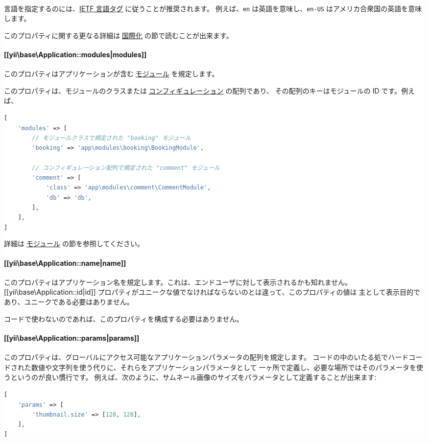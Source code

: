 言語を指定するのには、[IETF 言語タグ](http://ja.wikipedia.org/wiki/IETF%E8%A8%80%E8%AA%9E%E3%82%BF%E3%82%B0) に従うことが推奨されます。
例えば、`en` は英語を意味し、`en-US` はアメリカ合衆国の英語を意味します。

このプロパティに関する更なる詳細は [国際化](tutorial-i18n.md) の節で読むことが出来ます。


#### [[yii\base\Application::modules|modules]] <a name="modules"></a>

このプロパティはアプリケーションが含む [モジュール](structure-modules.md) を規定します。

このプロパティは、モジュールのクラスまたは [コンフィギュレーション](concept-configurations.md) の配列であり、
その配列のキーはモジュールの ID です。例えば、

```php
[
    'modules' => [
        // モジュールクラスで規定された "booking" モジュール
        'booking' => 'app\modules\booking\BookingModule',

        // コンフィギュレーション配列で規定された "comment" モジュール
        'comment' => [
            'class' => 'app\modules\comment\CommentModule',
            'db' => 'db',
        ],
    ],
]
```

詳細は [モジュール](structure-modules.md) の節を参照してください。


#### [[yii\base\Application::name|name]] <a name="name"></a>

このプロパティはアプリケーション名を規定します。これは、エンドユーザに対して表示されるかも知れません。
[[yii\base\Application::id|id]] プロパティがユニークな値でなければならないのとは違って、このプロパティの値は
主として表示目的であり、ユニークである必要はありません。

コードで使わないのであれば、このプロパティを構成する必要はありません。


#### [[yii\base\Application::params|params]] <a name="params"></a>

このプロパティは、グローバルにアクセス可能なアプリケーションパラメータの配列を規定します。
コードの中のいたる処でハードコードされた数値や文字列を使う代りに、それらをアプリケーションパラメータとして
一ヶ所で定義し、必要な場所ではそのパラメータを使うというのが良い慣行です。
例えば、次のように、サムネール画像のサイズをパラメータとして定義することが出来ます:

```php
[
    'params' => [
        'thumbnail.size' => [128, 128],
    ],
]
```
